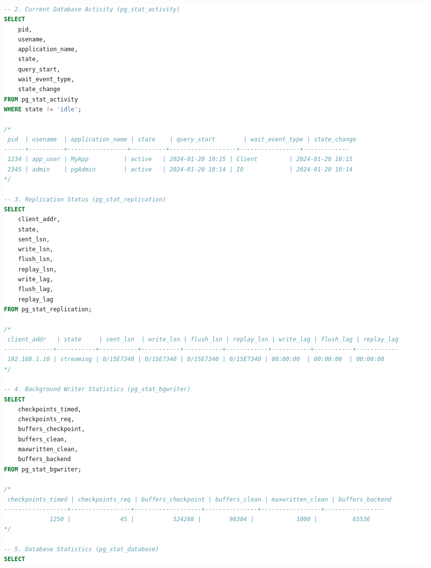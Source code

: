 ```sql
-- 2. Current Database Activity (pg_stat_activity)
SELECT 
    pid,
    usename,
    application_name,
    state,
    query_start,
    wait_event_type,
    state_change
FROM pg_stat_activity 
WHERE state != 'idle';

/*
 pid  | usename  | application_name | state    | query_start        | wait_event_type | state_change
------+----------+-----------------+----------+-------------------+-----------------+-------------
 1234 | app_user | MyApp          | active   | 2024-01-20 10:15 | Client         | 2024-01-20 10:15
 2345 | admin    | pgAdmin        | active   | 2024-01-20 10:14 | IO             | 2024-01-20 10:14
*/

-- 3. Replication Status (pg_stat_replication)
SELECT 
    client_addr,
    state,
    sent_lsn,
    write_lsn,
    flush_lsn,
    replay_lsn,
    write_lag,
    flush_lag,
    replay_lag
FROM pg_stat_replication;

/*
 client_addr   | state     | sent_lsn  | write_lsn | flush_lsn | replay_lsn | write_lag | flush_lag | replay_lag
--------------+-----------+-----------+-----------+-----------+------------+-----------+-----------+------------
 192.168.1.10 | streaming | 0/15E7340 | 0/15E7340 | 0/15E7340 | 0/15E7340 | 00:00:00  | 00:00:00  | 00:00:00
*/

-- 4. Background Writer Statistics (pg_stat_bgwriter)
SELECT 
    checkpoints_timed,
    checkpoints_req,
    buffers_checkpoint,
    buffers_clean,
    maxwritten_clean,
    buffers_backend
FROM pg_stat_bgwriter;

/*
 checkpoints_timed | checkpoints_req | buffers_checkpoint | buffers_clean | maxwritten_clean | buffers_backend
------------------+-----------------+-------------------+---------------+-----------------+-----------------
             1250 |              45 |           524288 |        98304 |            1000 |          65536
*/

-- 5. Database Statistics (pg_stat_database)
SELECT 
```
